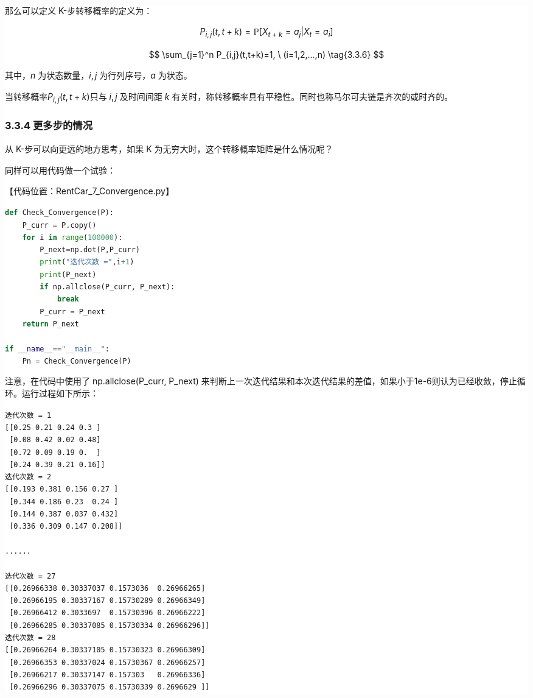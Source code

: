 那么可以定义 K-步转移概率的定义为：

$$
P_{i,j}(t,t+k)= \mathbb P[X_{t+k}=a_j|X_t = a_i] \tag{3.3.5}
$$

$$
\sum_{j=1}^n P_{i,j}(t,t+k)=1, \ (i=1,2,...,n) \tag{3.3.6}
$$

其中，$n$ 为状态数量，$i,j$ 为行列序号，$a$ 为状态。

当转移概率$P_{i,j}(t,t + k)$只与 $i,j$ 及时间间距 $k$ 有关时，称转移概率具有平稳性。同时也称马尔可夫链是齐次的或时齐的。

### 3.3.4 更多步的情况

从 K-步可以向更远的地方思考，如果 K 为无穷大时，这个转移概率矩阵是什么情况呢？

同样可以用代码做一个试验：

【代码位置：RentCar_7_Convergence.py】

```Python
def Check_Convergence(P):
    P_curr = P.copy()
    for i in range(100000):
        P_next=np.dot(P,P_curr)
        print("迭代次数 =",i+1)
        print(P_next)
        if np.allclose(P_curr, P_next):
            break
        P_curr = P_next
    return P_next

if __name__=="__main__":
    Pn = Check_Convergence(P)
```

注意，在代码中使用了 np.allclose(P_curr, P_next) 来判断上一次迭代结果和本次迭代结果的差值，如果小于1e-6则认为已经收敛，停止循环。运行过程如下所示：

```
迭代次数 = 1
[[0.25 0.21 0.24 0.3 ]
 [0.08 0.42 0.02 0.48]
 [0.72 0.09 0.19 0.  ]
 [0.24 0.39 0.21 0.16]]
迭代次数 = 2
[[0.193 0.381 0.156 0.27 ]
 [0.344 0.186 0.23  0.24 ]
 [0.144 0.387 0.037 0.432]
 [0.336 0.309 0.147 0.208]]

......

迭代次数 = 27
[[0.26966338 0.30337037 0.1573036  0.26966265]
 [0.26966195 0.30337167 0.15730289 0.26966349]
 [0.26966412 0.3033697  0.15730396 0.26966222]
 [0.26966285 0.30337085 0.15730334 0.26966296]]
迭代次数 = 28
[[0.26966264 0.30337105 0.15730323 0.26966309]
 [0.26966353 0.30337024 0.15730367 0.26966257]
 [0.26966217 0.30337147 0.157303   0.26966336]
 [0.26966296 0.30337075 0.15730339 0.2696629 ]]
```
